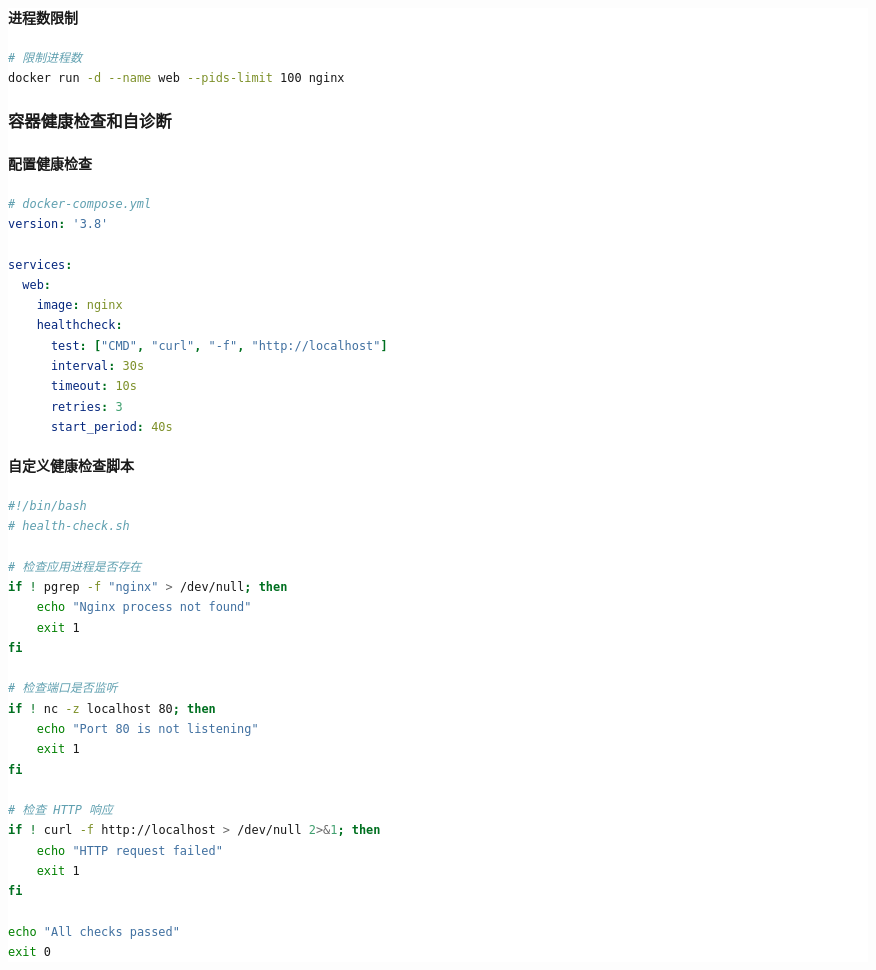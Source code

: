 #### 进程数限制

```bash
# 限制进程数
docker run -d --name web --pids-limit 100 nginx
```

### 容器健康检查和自诊断

#### 配置健康检查

```yaml
# docker-compose.yml
version: '3.8'

services:
  web:
    image: nginx
    healthcheck:
      test: ["CMD", "curl", "-f", "http://localhost"]
      interval: 30s
      timeout: 10s
      retries: 3
      start_period: 40s
```

#### 自定义健康检查脚本

```bash
#!/bin/bash
# health-check.sh

# 检查应用进程是否存在
if ! pgrep -f "nginx" > /dev/null; then
    echo "Nginx process not found"
    exit 1
fi

# 检查端口是否监听
if ! nc -z localhost 80; then
    echo "Port 80 is not listening"
    exit 1
fi

# 检查 HTTP 响应
if ! curl -f http://localhost > /dev/null 2>&1; then
    echo "HTTP request failed"
    exit 1
fi

echo "All checks passed"
exit 0
```
